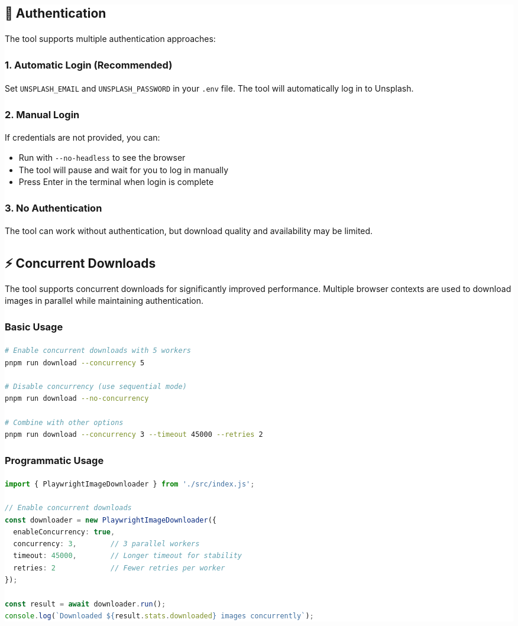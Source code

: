 ## 🔐 Authentication

The tool supports multiple authentication approaches:

### 1. Automatic Login (Recommended)

Set `UNSPLASH_EMAIL` and `UNSPLASH_PASSWORD` in your `.env` file. The tool will automatically log in to Unsplash.

### 2. Manual Login

If credentials are not provided, you can:

- Run with `--no-headless` to see the browser
- The tool will pause and wait for you to log in manually
- Press Enter in the terminal when login is complete

### 3. No Authentication

The tool can work without authentication, but download quality and availability may be limited.

## ⚡ Concurrent Downloads

The tool supports concurrent downloads for significantly improved performance. Multiple browser contexts are used to download images in parallel while maintaining authentication.

### Basic Usage

```bash
# Enable concurrent downloads with 5 workers
pnpm run download --concurrency 5

# Disable concurrency (use sequential mode)
pnpm run download --no-concurrency

# Combine with other options
pnpm run download --concurrency 3 --timeout 45000 --retries 2
```

### Programmatic Usage

```typescript
import { PlaywrightImageDownloader } from './src/index.js';

// Enable concurrent downloads
const downloader = new PlaywrightImageDownloader({
  enableConcurrency: true,
  concurrency: 3,        // 3 parallel workers
  timeout: 45000,        // Longer timeout for stability
  retries: 2             // Fewer retries per worker
});

const result = await downloader.run();
console.log(`Downloaded ${result.stats.downloaded} images concurrently`);
```
